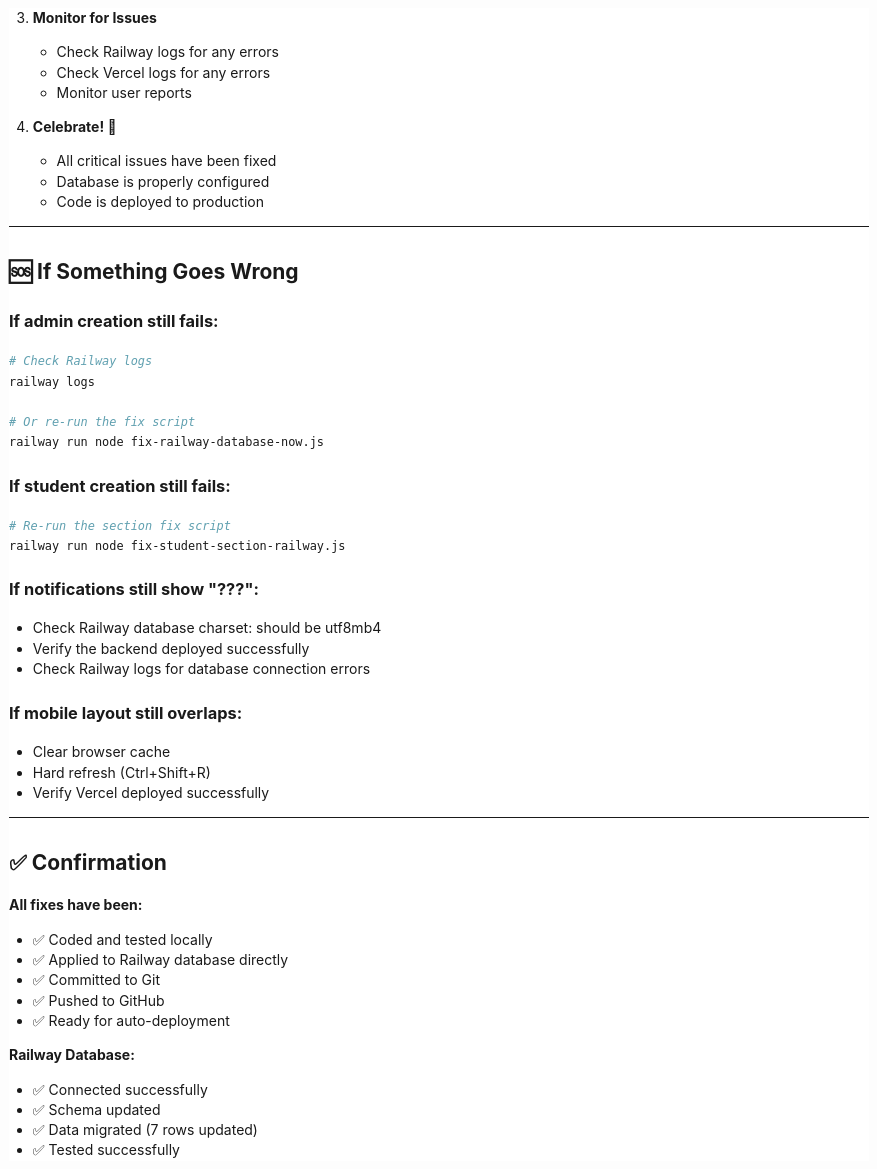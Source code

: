 3. **Monitor for Issues**
   - Check Railway logs for any errors
   - Check Vercel logs for any errors
   - Monitor user reports

4. **Celebrate! 🎉**
   - All critical issues have been fixed
   - Database is properly configured
   - Code is deployed to production

---

## 🆘 If Something Goes Wrong

### If admin creation still fails:
```bash
# Check Railway logs
railway logs

# Or re-run the fix script
railway run node fix-railway-database-now.js
```

### If student creation still fails:
```bash
# Re-run the section fix script
railway run node fix-student-section-railway.js
```

### If notifications still show "???":
- Check Railway database charset: should be utf8mb4
- Verify the backend deployed successfully
- Check Railway logs for database connection errors

### If mobile layout still overlaps:
- Clear browser cache
- Hard refresh (Ctrl+Shift+R)
- Verify Vercel deployed successfully

---

## ✅ Confirmation

**All fixes have been:**
- ✅ Coded and tested locally
- ✅ Applied to Railway database directly
- ✅ Committed to Git
- ✅ Pushed to GitHub
- ✅ Ready for auto-deployment

**Railway Database:**
- ✅ Connected successfully
- ✅ Schema updated
- ✅ Data migrated (7 rows updated)
- ✅ Tested successfully
